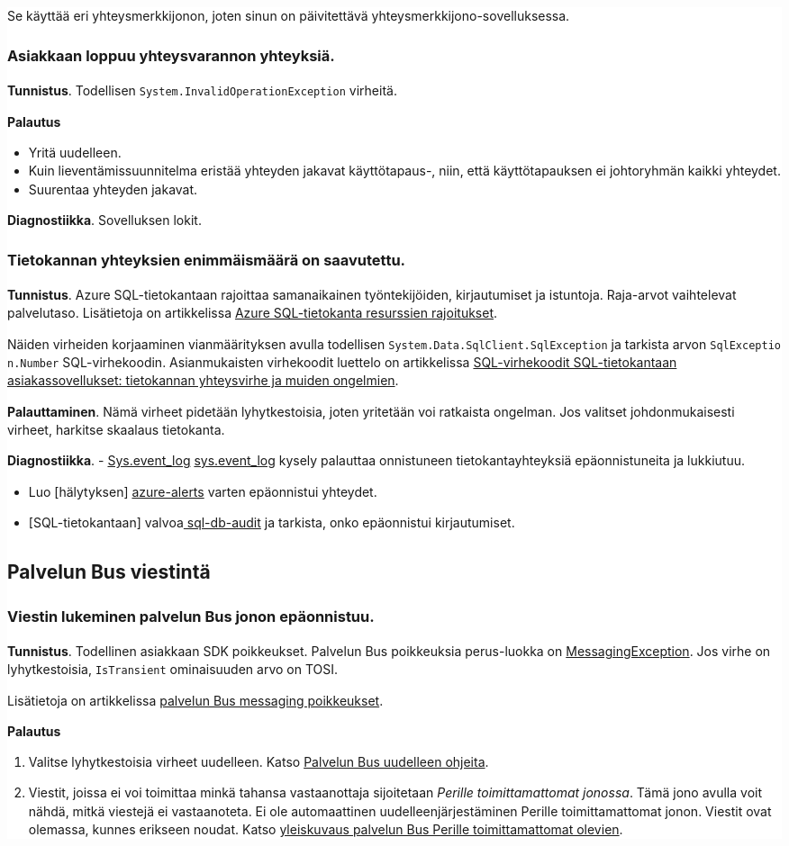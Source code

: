 Se käyttää eri yhteysmerkkijonon, joten sinun on päivitettävä yhteysmerkkijono-sovelluksessa.


### <a name="client-runs-out-of-connections-in-the-connection-pool"></a>Asiakkaan loppuu yhteysvarannon yhteyksiä.

**Tunnistus**. Todellisen `System.InvalidOperationException` virheitä. 

**Palautus**

- Yritä uudelleen.
- Kuin lieventämissuunnitelma eristää yhteyden jakavat käyttötapaus-, niin, että käyttötapauksen ei johtoryhmän kaikki yhteydet.
- Suurentaa yhteyden jakavat.

**Diagnostiikka**. Sovelluksen lokit.


### <a name="database-connection-limit-is-reached"></a>Tietokannan yhteyksien enimmäismäärä on saavutettu. 

**Tunnistus**. Azure SQL-tietokantaan rajoittaa samanaikainen työntekijöiden, kirjautumiset ja istuntoja. Raja-arvot vaihtelevat palvelutaso. Lisätietoja on artikkelissa [Azure SQL-tietokanta resurssien rajoitukset][sql-db-limits].

Näiden virheiden korjaaminen vianmäärityksen avulla todellisen `System.Data.SqlClient.SqlException` ja tarkista arvon `SqlException.Number` SQL-virhekoodin. Asianmukaisten virhekoodit luettelo on artikkelissa [SQL-virhekoodit SQL-tietokantaan asiakassovellukset: tietokannan yhteysvirhe ja muiden ongelmien][sql-db-errors].

**Palauttaminen**. Nämä virheet pidetään lyhytkestoisia, joten yritetään voi ratkaista ongelman. Jos valitset johdonmukaisesti virheet, harkitse skaalaus tietokanta.

**Diagnostiikka**. - [Sys.event_log] [ sys.event_log] kysely palauttaa onnistuneen tietokantayhteyksiä epäonnistuneita ja lukkiutuu.

- Luo [hälytyksen] [ azure-alerts] varten epäonnistui yhteydet.

- [SQL-tietokantaan] valvoa[ sql-db-audit] ja tarkista, onko epäonnistui kirjautumiset.


## <a name="service-bus-messaging"></a>Palvelun Bus viestintä

### <a name="reading-a-message-from-a-service-bus-queue-fails"></a>Viestin lukeminen palvelun Bus jonon epäonnistuu.

**Tunnistus**. Todellinen asiakkaan SDK poikkeukset. Palvelun Bus poikkeuksia perus-luokka on [MessagingException][sb-messagingexception-class]. Jos virhe on lyhytkestoisia, `IsTransient` ominaisuuden arvo on TOSI. 

Lisätietoja on artikkelissa [palvelun Bus messaging poikkeukset][sb-messaging-exceptions].

**Palautus**

1. Valitse lyhytkestoisia virheet uudelleen. Katso [Palvelun Bus uudelleen ohjeita][sb-retry].

2. Viestit, joissa ei voi toimittaa minkä tahansa vastaanottaja sijoitetaan *Perille toimittamattomat jonossa*. Tämä jono avulla voit nähdä, mitkä viestejä ei vastaanoteta. Ei ole automaattinen uudelleenjärjestäminen Perille toimittamattomat jonon. Viestit ovat olemassa, kunnes erikseen noudat. Katso [yleiskuvaus palvelun Bus Perille toimittamattomat olevien][sb-dead-letter-queue].


[api-management]: https://azure.microsoft.com/documentation/services/api-management/
[api-management-throttling]: ../api-management/api-management-sample-flexible-throttling.md
[app-insights]: ../application-insights/app-insights-overview.md
[app-insights-web-apps]: ../application-insights/app-insights-azure-web-apps.md
[app-service-configure]: ../app-service-web/web-sites-configure.md
[app-service-logging]: ../app-service-web/web-sites-enable-diagnostic-log.md
[app-service-slots]: ../app-service-web/web-sites-staged-publishing.md
[auto-rest-client-retry]: https://github.com/Azure/autorest/blob/master/Documentation/clients-retry.md
[azure-activity-logs]: ../monitoring-and-diagnostics/monitoring-overview-activity-logs.md
[azure-alerts]: ../monitoring-and-diagnostics/insights-alerts-portal.md
[azure-log-analytics]: ../log-analytics/log-analytics-overview.md
[BrokeredMessage.TimeToLive]: https://msdn.microsoft.com/library/microsoft.servicebus.messaging.brokeredmessage.timetolive.aspx
[cassandra-error-handling]: http://www.datastax.com/dev/blog/cassandra-error-handling-done-right
[circuit-breaker]: https://msdn.microsoft.com/library/dn589784.aspx
[docdb-multi-region]: ../documentdb/documentdb-developing-with-multiple-regions.md
[elasticsearch-azure]: guidance-elasticsearch-running-on-azure.md
[elasticsearch-client]: https://www.elastic.co/guide/en/elasticsearch/client/index.html
[health-endpoint-monitoring-pattern]: https://msdn.microsoft.com/library/dn589789.aspx
[onstop-events]: https://azure.microsoft.com/blog/the-right-way-to-handle-azure-onstop-events/
[lb-monitor]: ../load-balancer/load-balancer-monitor-log.md
[lb-probe]: ../load-balancer/load-balancer-custom-probe-overview.md#learn-about-the-types-of-probes
[new-relic]: https://newrelic.com/
[priority-queue-pattern]: https://msdn.microsoft.com/library/dn589794.aspx
[queue-based-load-leveling]: https://msdn.microsoft.com/library/dn589783.aspx
[QuotaExceededException]: https://msdn.microsoft.com/library/azure/microsoft.servicebus.messaging.quotaexceededexception.aspx
[ra-web-apps-basic]: guidance-web-apps-basic.md
[redis-monitor]: ../redis-cache/cache-how-to-monitor.md
[redis-retry]: ../best-practices-retry-service-specific.md#cache-redis-retry-guidelines
[resilience-by-design-pdf]: http://download.microsoft.com/download/D/8/C/D8C599A4-4E8A-49BF-80EE-FE35F49B914D/Resilience_by_Design_for_Cloud_Services_White_Paper.pdf
[RoleEntryPoint.OnStop]: https://msdn.microsoft.com/library/azure/microsoft.windowsazure.serviceruntime.roleentrypoint.onstop.aspx
[RoleEnvironment.Stopping]: https://msdn.microsoft.com/library/azure/microsoft.windowsazure.serviceruntime.roleenvironment.stopping.aspx
[rm-locks]: ../resource-group-lock-resources.md
[sb-dead-letter-queue]: ../service-bus-messaging/service-bus-dead-letter-queues.md
[sb-georeplication-sample]: https://github.com/Azure-Samples/azure-servicebus-messaging-samples/tree/master/GeoReplication
[sb-messagingexception-class]: https://msdn.microsoft.com/library/azure/microsoft.servicebus.messaging.messagingexception.aspx
[sb-messaging-exceptions]: ../service-bus-messaging/service-bus-messaging-exceptions.md
[sb-outages]: ../service-bus/service-bus-outages-disasters.md#protecting-queues-and-topics-against-datacenter-outages-or-disasters
[sb-partition]: ../service-bus-messaging/service-bus-partitioning.md
[sb-poison-message]: ../app-service-web/websites-dotnet-webjobs-sdk-storage-queues-how-to.md#poison
[sb-retry]: ../best-practices-retry-service-specific.md#service-bus-retry-guidelines
[search-sdk]: https://msdn.microsoft.com/library/dn951165.aspx
[scheduler-agent-supervisor]: https://msdn.microsoft.com/library/dn589780.aspx
[search-analytics]: ../search/search-traffic-analytics.md
[sql-db-audit]: ../sql-database/sql-database-auditing-get-started.md
[sql-db-errors]: ../sql-database/sql-database-develop-error-messages.md#resource-governanance-errors
[sql-db-failover]: ../sql-database/sql-database-geo-replication-failover-portal.md
[sql-db-limits]: ../sql-database/sql-database-resource-limits.md
[sql-db-replication]: ../sql-database/sql-database-geo-replication-overview.md
[storage-metrics]: https://msdn.microsoft.com/library/dn782843.aspx
[storage-replication]: ../storage/storage-redundancy.md
[Storage.RetryPolicies]: https://msdn.microsoft.com/library/microsoft.windowsazure.storage.retrypolicies.aspx
[sys.event_log]: https://msdn.microsoft.com/library/dn270018.aspx
[throttling-pattern]: https://msdn.microsoft.com/library/dn589798.aspx
[web-jobs]: ../app-service-web/web-sites-create-web-jobs.md
[web-jobs-shutdown]: ../app-service-web/websites-dotnet-webjobs-sdk-storage-queues-how-to.md#graceful